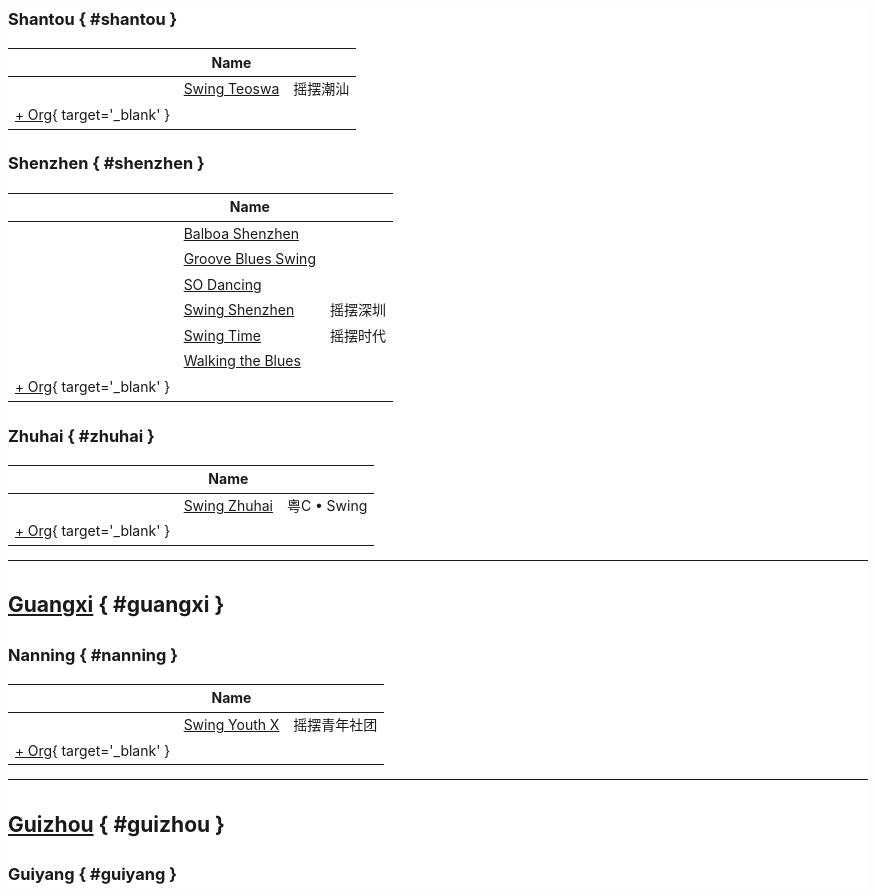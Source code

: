### <a id=shantou></a>Shantou { #shantou }

| | Name | |
| --- | --- | --- |
| | [Swing Teoswa](swing-teoswa.md) | 摇摆潮汕 |
| [+ Org](https://github.com/swingdance/orgs/issues/new?assignees=&labels=add+org&projects=&template=02-add_entity.yml&title=%5Bcn%5D%20%3CName%3E&region=cn&province=Guangdong&city=Shantou){ target='_blank' }

### <a id=shenzhen></a>Shenzhen { #shenzhen }

| | Name | |
| --- | --- | --- |
| | [Balboa Shenzhen](balboa-shenzhen.md) |  |
| | [Groove Blues Swing](groove-blues-swing.md) |  |
| | [SO Dancing](so-dancing.md) |  |
| | [Swing Shenzhen](swing-shen-zhen.md) | 摇摆深圳 |
| | [Swing Time](swing-time.md) | 摇摆时代 |
| | [Walking the Blues](walking-the-blues.md) |  |
| [+ Org](https://github.com/swingdance/orgs/issues/new?assignees=&labels=add+org&projects=&template=02-add_entity.yml&title=%5Bcn%5D%20%3CName%3E&region=cn&province=Guangdong&city=Shenzhen){ target='_blank' }

### <a id=zhuhai></a>Zhuhai { #zhuhai }

| | Name | |
| --- | --- | --- |
| | [Swing Zhuhai](yue-c-swing.md) | 粤C • Swing |
| [+ Org](https://github.com/swingdance/orgs/issues/new?assignees=&labels=add+org&projects=&template=02-add_entity.yml&title=%5Bcn%5D%20%3CName%3E&region=cn&province=Guangdong&city=Zhuhai){ target='_blank' }

---

## <a id=guangxi></a>[Guangxi](#guangxi) { #guangxi }

### <a id=nanning></a>Nanning { #nanning }

| | Name | |
| --- | --- | --- |
| | [Swing Youth X](swing-youth-x.md) | 摇摆青年社团 |
| [+ Org](https://github.com/swingdance/orgs/issues/new?assignees=&labels=add+org&projects=&template=02-add_entity.yml&title=%5Bcn%5D%20%3CName%3E&region=cn&province=Guangxi&city=Nanning){ target='_blank' }

---

## <a id=guizhou></a>[Guizhou](#guizhou) { #guizhou }

### <a id=guiyang></a>Guiyang { #guiyang }
